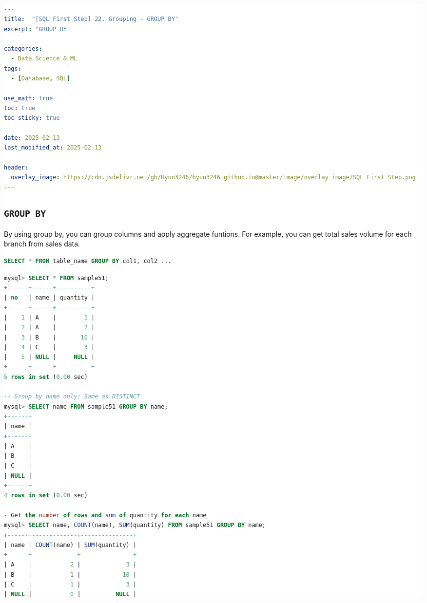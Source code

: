 ```yaml
---
title:  "[SQL First Step] 22. Grouping - GROUP BY"
excerpt: "GROUP BY"

categories:
  - Data Science & ML
tags:
  - [Database, SQL]

use_math: true
toc: true
toc_sticky: true

date: 2025-02-13
last_modified_at: 2025-02-13

header:
  overlay_image: https://cdn.jsdelivr.net/gh/Hyun3246/hyun3246.github.io@master/image/overlay image/SQL First Step.png
---
```

## `GROUP BY`
By using group by, you can group columns and apply aggregate funtions. For example, you can get total sales volume for each branch from sales data.

```sql
SELECT * FROM table_name GROUP BY col1, col2 ...
```

```sql
mysql> SELECT * FROM sample51;
+------+------+----------+
| no   | name | quantity |
+------+------+----------+
|    1 | A    |        1 |
|    2 | A    |        2 |
|    3 | B    |       10 |
|    4 | C    |        3 |
|    5 | NULL |     NULL |
+------+------+----------+
5 rows in set (0.00 sec)

-- Group by name only: Same as DISTINCT
mysql> SELECT name FROM sample51 GROUP BY name;
+------+
| name |
+------+
| A    |
| B    |
| C    |
| NULL |
+------+
4 rows in set (0.00 sec)

- Get the number of rows and sum of quantity for each name
mysql> SELECT name, COUNT(name), SUM(quantity) FROM sample51 GROUP BY name;
+------+-------------+---------------+
| name | COUNT(name) | SUM(quantity) |
+------+-------------+---------------+
| A    |           2 |             3 |
| B    |           1 |            10 |
| C    |           1 |             3 |
| NULL |           0 |          NULL |
```